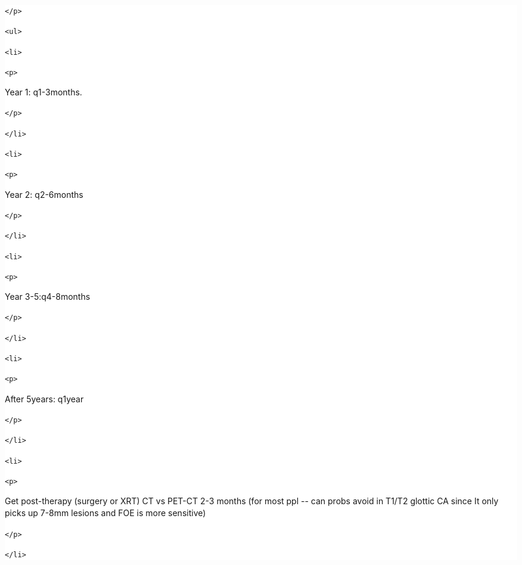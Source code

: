 ```{=html}
</p>
```
```{=html}
<ul>
```
```{=html}
<li>
```
```{=html}
<p>
```
Year 1: q1-3months.
```{=html}
</p>
```
```{=html}
</li>
```
```{=html}
<li>
```
```{=html}
<p>
```
Year 2: q2-6months
```{=html}
</p>
```
```{=html}
</li>
```
```{=html}
<li>
```
```{=html}
<p>
```
Year 3-5:q4-8months
```{=html}
</p>
```
```{=html}
</li>
```
```{=html}
<li>
```
```{=html}
<p>
```
After 5years: q1year
```{=html}
</p>
```
```{=html}
</li>
```
```{=html}
<li>
```
```{=html}
<p>
```
Get post-therapy (surgery or XRT) CT vs PET-CT 2-3 months (for
most ppl -- can probs avoid in T1/T2 glottic CA since It only picks up
7-8mm lesions and FOE is more sensitive)
```{=html}
</p>
```
```{=html}
</li>
```